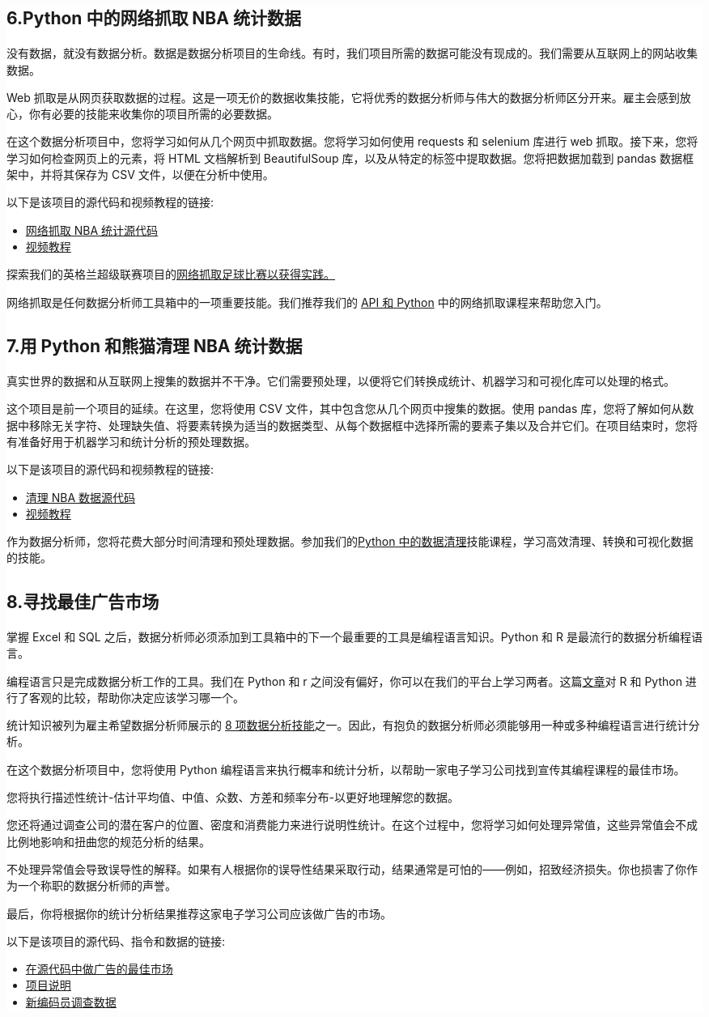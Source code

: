 ## 6.Python 中的网络抓取 NBA 统计数据

没有数据，就没有数据分析。数据是数据分析项目的生命线。有时，我们项目所需的数据可能没有现成的。我们需要从互联网上的网站收集数据。

Web 抓取是从网页获取数据的过程。这是一项无价的数据收集技能，它将优秀的数据分析师与伟大的数据分析师区分开来。雇主会感到放心，你有必要的技能来收集你的项目所需的必要数据。

在这个数据分析项目中，您将学习如何从几个网页中抓取数据。您将学习如何使用 requests 和 selenium 库进行 web 抓取。接下来，您将学习如何检查网页上的元素，将 HTML 文档解析到 BeautifulSoup 库，以及从特定的标签中提取数据。您将把数据加载到 pandas 数据框架中，并将其保存为 CSV 文件，以便在分析中使用。

以下是该项目的源代码和视频教程的链接:

*   [网络抓取 NBA 统计源代码](https://github.com/dataquestio/project-walkthroughs/blob/master/mvp/web_scraping.ipynb)
*   [视频教程](https://www.youtube.com/watch?v=JGQGd-oa0l4)

探索我们的英格兰超级联赛项目的[网络抓取足球比赛以获得实践。](https://www.youtube.com/watch?v=Nt7WJa2iu0s&ab_channel=Dataquest)

网络抓取是任何数据分析师工具箱中的一项重要技能。我们推荐我们的 [API 和 Python](https://www.dataquest.io/course/apis-and-scraping/) 中的网络抓取课程来帮助您入门。

## 7.用 Python 和熊猫清理 NBA 统计数据

真实世界的数据和从互联网上搜集的数据并不干净。它们需要预处理，以便将它们转换成统计、机器学习和可视化库可以处理的格式。

这个项目是前一个项目的延续。在这里，您将使用 CSV 文件，其中包含您从几个网页中搜集的数据。使用 pandas 库，您将了解如何从数据中移除无关字符、处理缺失值、将要素转换为适当的数据类型、从每个数据框中选择所需的要素子集以及合并它们。在项目结束时，您将有准备好用于机器学习和统计分析的预处理数据。

以下是该项目的源代码和视频教程的链接:

*   [清理 NBA 数据源代码](https://github.com/dataquestio/project-walkthroughs/blob/master/mvp/predictors.ipynb)
*   [视频教程](https://www.youtube.com/watch?v=LobWMsz35NM&t=0s&ab_channel=Dataquest)

作为数据分析师，您将花费大部分时间清理和预处理数据。参加我们的[Python 中的数据清理](https://www.dataquest.io/path/data-cleaning-python/)技能课程，学习高效清理、转换和可视化数据的技能。

## 8.寻找最佳广告市场

掌握 Excel 和 SQL 之后，数据分析师必须添加到工具箱中的下一个最重要的工具是编程语言知识。Python 和 R 是最流行的数据分析编程语言。

编程语言只是完成数据分析工作的工具。我们在 Python 和 r 之间没有偏好，你可以在我们的平台上学习两者。这篇[文章](https://www.dataquest.io/blog/python-vs-r/)对 R 和 Python 进行了客观的比较，帮助你决定应该学习哪一个。

统计知识被列为雇主希望数据分析师展示的 [8 项数据分析技能](https://www.dataquest.io/blog/data-analyst-skills/)之一。因此，有抱负的数据分析师必须能够用一种或多种编程语言进行统计分析。

在这个数据分析项目中，您将使用 Python 编程语言来执行概率和统计分析，以帮助一家电子学习公司找到宣传其编程课程的最佳市场。

您将执行描述性统计-估计平均值、中值、众数、方差和频率分布-以更好地理解您的数据。

您还将通过调查公司的潜在客户的位置、密度和消费能力来进行说明性统计。在这个过程中，您将学习如何处理异常值，这些异常值会不成比例地影响和扭曲您的规范分析的结果。

不处理异常值会导致误导性的解释。如果有人根据你的误导性结果采取行动，结果通常是可怕的——例如，招致经济损失。你也损害了你作为一个称职的数据分析师的声誉。

最后，你将根据你的统计分析结果推荐这家电子学习公司应该做广告的市场。

以下是该项目的源代码、指令和数据的链接:

*   [在源代码中做广告的最佳市场](https://github.com/dataquestio/solutions/blob/master/Mission310Solutions.ipynb)
*   [项目说明](https://app.dataquest.io/c/56/m/310/guided-project%3A-finding-the-best-markets-to-advertise-in/1/finding-the-best-two-markets-to-advertise-in)
*   [新编码员调查数据](https://github.com/freeCodeCamp/2018-new-coder-survey)
